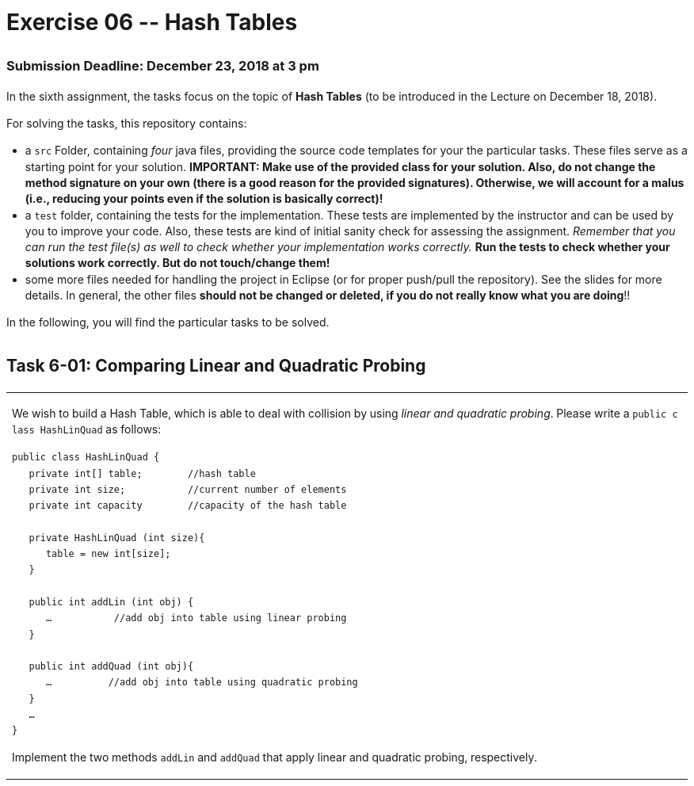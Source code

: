 # Exercise 06 -- Hash Tables
### Submission Deadline: December 23, 2018 at 3 pm

In the sixth assignment, the tasks focus on the topic of **Hash Tables** (to be introduced in the Lecture on December 18, 2018).

For solving the tasks, this repository contains:

* a `src` Folder, containing *four* java files, providing the source code templates for your the particular tasks. These files serve as a starting point for your solution.
**IMPORTANT: Make use of the provided class for your solution. Also, do not change the method signature on your own (there is a good reason for the provided signatures). Otherwise, we will account for a malus (i.e., reducing your points even if the solution is basically correct)!**
* a `test` folder, containing the tests for the implementation. These tests are implemented by the instructor and can be used by you to improve your code. Also, these tests are kind of initial sanity check for assessing the assignment.
*Remember that you can run the test file(s) as well to check whether your implementation works correctly.* 
**Run the tests to check whether your solutions work correctly. But do not touch/change them!**
* some more files needed for handling the project in Eclipse (or for proper push/pull the repository). See the slides for more details. In general, the other files **should not be changed or deleted, if you do not really know what you are doing**!!

In the following, you will find the particular tasks to be solved.

## Task 6-01: Comparing Linear and Quadratic Probing

<table border="0">
  <tr>
   <td>

We wish to build a Hash Table, which is able to deal with collision by using *linear and quadratic probing*.
Please write a `public class HashLinQuad` as follows:

```
public class HashLinQuad {
   private int[] table;        //hash table
   private int size;           //current number of elements          
   private int capacity        //capacity of the hash table
   
   private HashLinQuad (int size){
      table = new int[size];
   }

   public int addLin (int obj) { 
      …           //add obj into table using linear probing
   }
   
   public int addQuad (int obj){ 
      …          //add obj into table using quadratic probing
   }
   …
}
```
Implement the two methods `addLin` and `addQuad` that apply linear and quadratic probing, respectively.
</td>
